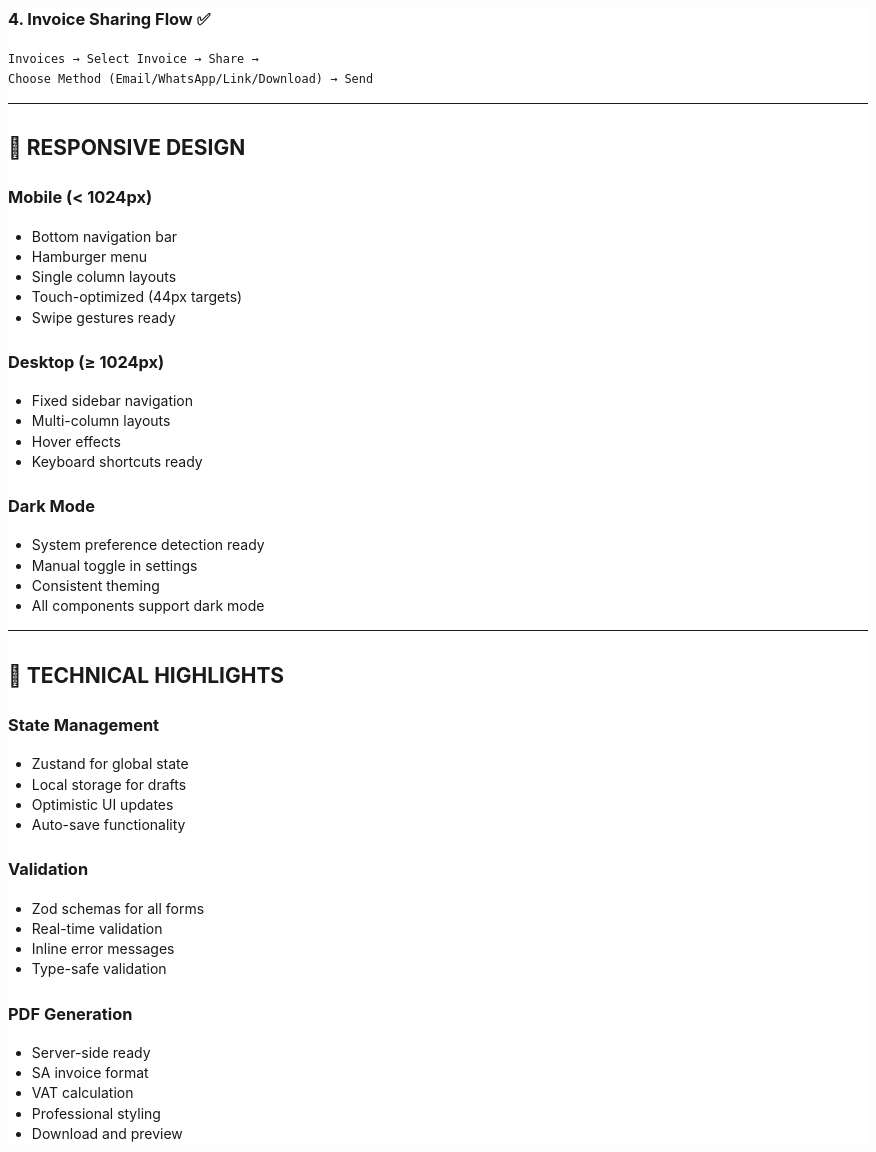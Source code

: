 ### 4. Invoice Sharing Flow ✅
```
Invoices → Select Invoice → Share → 
Choose Method (Email/WhatsApp/Link/Download) → Send
```

---

## 📱 RESPONSIVE DESIGN

### Mobile (< 1024px)
- Bottom navigation bar
- Hamburger menu
- Single column layouts
- Touch-optimized (44px targets)
- Swipe gestures ready

### Desktop (≥ 1024px)
- Fixed sidebar navigation
- Multi-column layouts
- Hover effects
- Keyboard shortcuts ready

### Dark Mode
- System preference detection ready
- Manual toggle in settings
- Consistent theming
- All components support dark mode

---

## 🔧 TECHNICAL HIGHLIGHTS

### State Management
- Zustand for global state
- Local storage for drafts
- Optimistic UI updates
- Auto-save functionality

### Validation
- Zod schemas for all forms
- Real-time validation
- Inline error messages
- Type-safe validation

### PDF Generation
- Server-side ready
- SA invoice format
- VAT calculation
- Professional styling
- Download and preview
